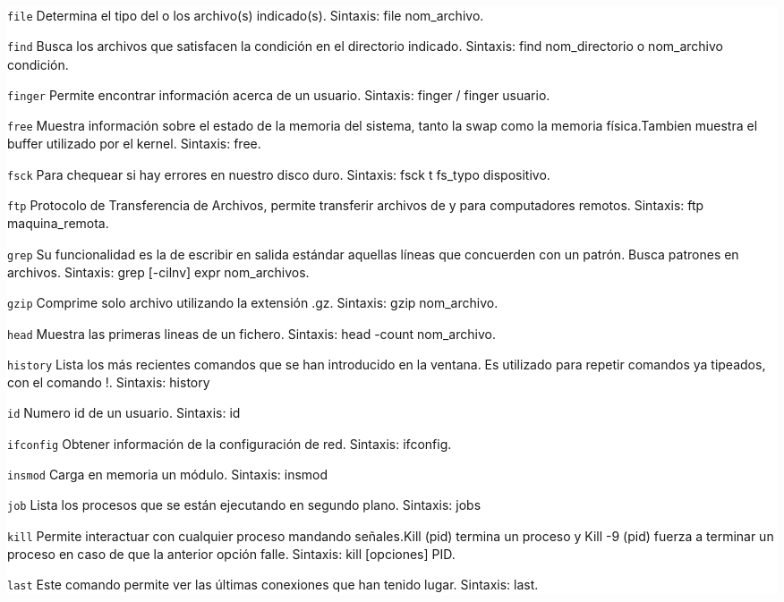 ``file``
Determina el tipo del o los archivo(s) indicado(s). Sintaxis: file nom_archivo.

``find``
Busca los archivos que satisfacen la condición en el directorio indicado. Sintaxis: find nom_directorio o nom_archivo
condición.

``finger``
Permite encontrar información acerca de un usuario. Sintaxis: finger / finger usuario.

``free``
Muestra información sobre el estado de la memoria del sistema, tanto la swap como la memoria física.Tambien muestra el
buffer utilizado por el kernel. Sintaxis: free.

``fsck``
Para chequear si hay errores en nuestro disco duro. Sintaxis: fsck ­t fs_typo dispositivo.

``ftp``
Protocolo de Transferencia de Archivos, permite transferir archivos de y para computadores remotos. Sintaxis: ftp
maquina_remota.

``grep``
Su funcionalidad es la de escribir en salida estándar aquellas líneas que concuerden con un patrón. Busca patrones en
archivos. Sintaxis: grep [-cilnv] expr nom_archivos.

``gzip``
Comprime solo archivo utilizando la extensión .gz. Sintaxis: gzip nom_archivo.

``head``
Muestra las primeras lineas de un fichero. Sintaxis: head -count nom_archivo.

``history``
Lista los más recientes comandos que se han introducido en la ventana. Es utilizado para repetir comandos ya tipeados,
con el comando !. Sintaxis: history

``id``
Numero id de un usuario. Sintaxis: id

``ifconfig``
Obtener información de la configuración de red. Sintaxis: ifconfig.

``insmod``
Carga en memoria un módulo. Sintaxis: insmod

``job``
Lista los procesos que se están ejecutando en segundo plano. Sintaxis: jobs

``kill``
Permite interactuar con cualquier proceso mandando señales.Kill (pid) termina un proceso y Kill -9 (pid) fuerza a
terminar un proceso en caso de que la anterior opción falle. Sintaxis: kill [opciones] PID.

``last``
Este comando permite ver las últimas conexiones que han tenido lugar. Sintaxis: last.
